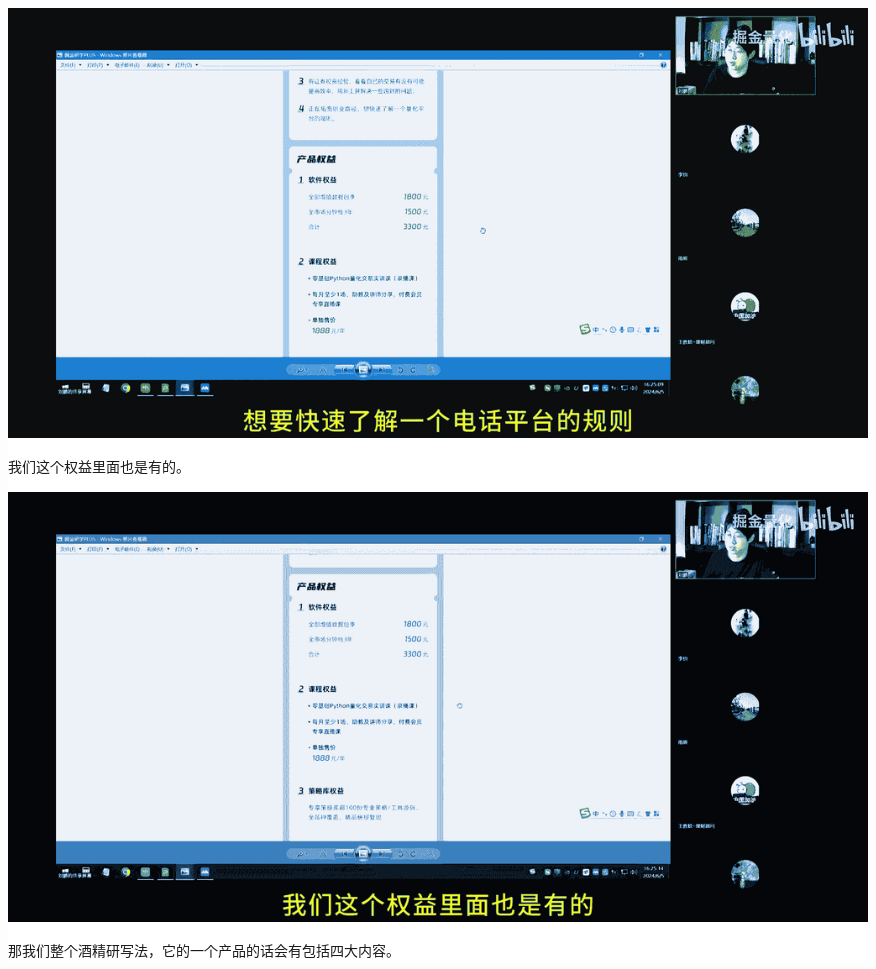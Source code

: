 ![](img/2fc381bbffe702b3517bb30bd197d332_277.png)

我们这个权益里面也是有的。

![](img/2fc381bbffe702b3517bb30bd197d332_279.png)

那我们整个酒精研写法，它的一个产品的话会有包括四大内容。
